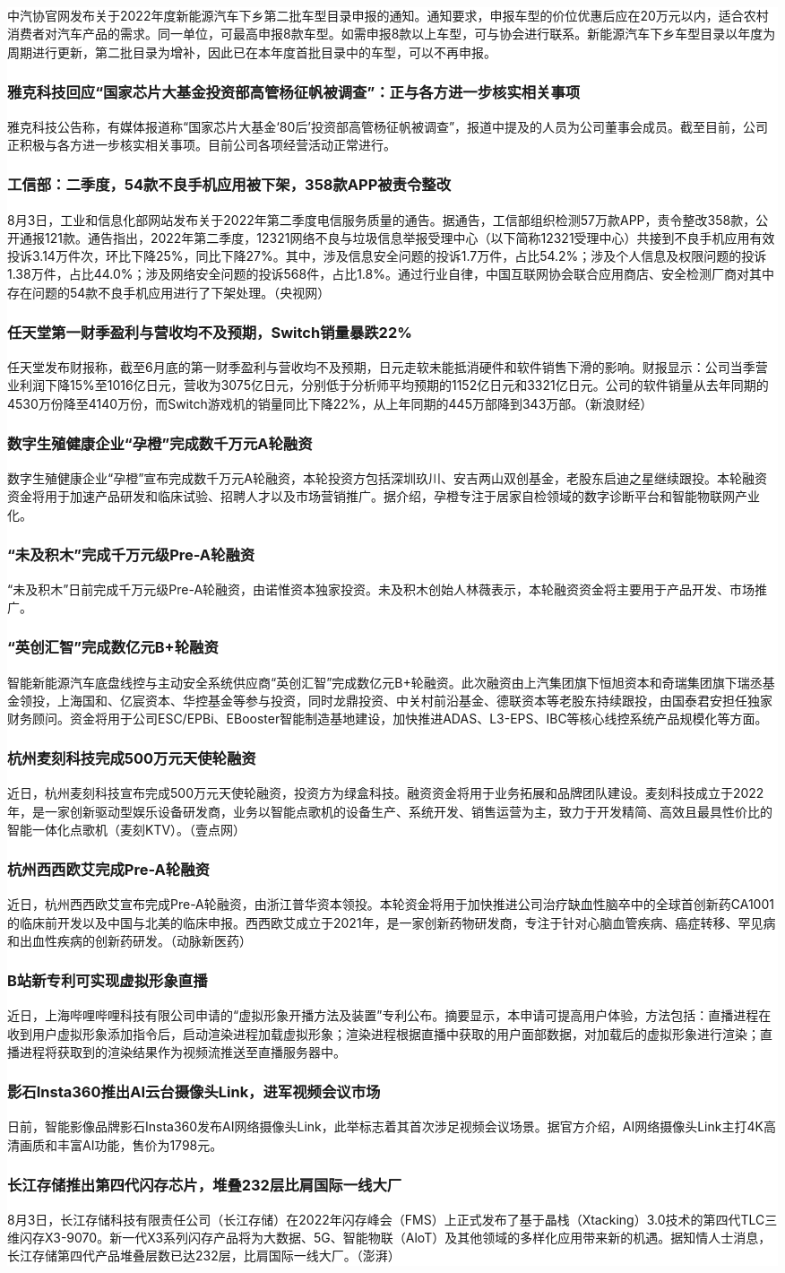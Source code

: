中汽协官网发布关于2022年度新能源汽车下乡第二批车型目录申报的通知。通知要求，申报车型的价位优惠后应在20万元以内，适合农村消费者对汽车产品的需求。同一单位，可最高申报8款车型。如需申报8款以上车型，可与协会进行联系。新能源汽车下乡车型目录以年度为周期进行更新，第二批目录为增补，因此已在本年度首批目录中的车型，可以不再申报。
### 雅克科技回应“国家芯片大基金投资部高管杨征帆被调查”：正与各方进一步核实相关事项
雅克科技公告称，有媒体报道称“国家芯片大基金‘80后’投资部高管杨征帆被调查”，报道中提及的人员为公司董事会成员。截至目前，公司正积极与各方进一步核实相关事项。目前公司各项经营活动正常进行。
### 工信部：二季度，54款不良手机应用被下架，358款APP被责令整改
8月3日，工业和信息化部网站发布关于2022年第二季度电信服务质量的通告。据通告，工信部组织检测57万款APP，责令整改358款，公开通报121款。通告指出，2022年第二季度，12321网络不良与垃圾信息举报受理中心（以下简称12321受理中心）共接到不良手机应用有效投诉3.14万件次，环比下降25%，同比下降27%。其中，涉及信息安全问题的投诉1.7万件，占比54.2%；涉及个人信息及权限问题的投诉1.38万件，占比44.0%；涉及网络安全问题的投诉568件，占比1.8%。通过行业自律，中国互联网协会联合应用商店、安全检测厂商对其中存在问题的54款不良手机应用进行了下架处理。（央视网）
### 任天堂第一财季盈利与营收均不及预期，Switch销量暴跌22%
任天堂发布财报称，截至6月底的第一财季盈利与营收均不及预期，日元走软未能抵消硬件和软件销售下滑的影响。财报显示：公司当季营业利润下降15%至1016亿日元，营收为3075亿日元，分别低于分析师平均预期的1152亿日元和3321亿日元。公司的软件销量从去年同期的4530万份降至4140万份，而Switch游戏机的销量同比下降22%，从上年同期的445万部降到343万部。（新浪财经）
### 数字生殖健康企业“孕橙”完成数千万元A轮融资
数字生殖健康企业“孕橙”宣布完成数千万元A轮融资，本轮投资方包括深圳玖川、安吉两山双创基金，老股东启迪之星继续跟投。本轮融资资金将用于加速产品研发和临床试验、招聘人才以及市场营销推广。据介绍，孕橙专注于居家自检领域的数字诊断平台和智能物联网产业化。
### “未及积木”完成千万元级Pre-A轮融资
“未及积木”日前完成千万元级Pre-A轮融资，由诺惟资本独家投资。未及积木创始人林薇表示，本轮融资资金将主要用于产品开发、市场推广。
### “英创汇智”完成数亿元B+轮融资
智能新能源汽车底盘线控与主动安全系统供应商“英创汇智”完成数亿元B+轮融资。此次融资由上汽集团旗下恒旭资本和奇瑞集团旗下瑞丞基金领投，上海国和、亿宸资本、华控基金等参与投资，同时龙鼎投资、中关村前沿基金、德联资本等老股东持续跟投，由国泰君安担任独家财务顾问。资金将用于公司ESC/EPBi、EBooster智能制造基地建设，加快推进ADAS、L3-EPS、IBC等核心线控系统产品规模化等方面。
### 杭州麦刻科技完成500万元天使轮融资
近日，杭州麦刻科技宣布完成500万元天使轮融资，投资方为绿盒科技。融资资金将用于业务拓展和品牌团队建设。麦刻科技成立于2022年，是一家创新驱动型娱乐设备研发商，业务以智能点歌机的设备生产、系统开发、销售运营为主，致力于开发精简、高效且最具性价比的智能一体化点歌机（麦刻KTV）。（壹点网）
### 杭州西西欧艾完成Pre-A轮融资
近日，杭州西西欧艾宣布完成Pre-A轮融资，由浙江普华资本领投。本轮资金将用于加快推进公司治疗缺血性脑卒中的全球首创新药CA1001的临床前开发以及中国与北美的临床申报。西西欧艾成立于2021年，是一家创新药物研发商，专注于针对心脑血管疾病、癌症转移、罕见病和出血性疾病的创新药研发。（动脉新医药）
### B站新专利可实现虚拟形象直播
近日，上海哔哩哔哩科技有限公司申请的“虚拟形象开播方法及装置”专利公布。摘要显示，本申请可提高用户体验，方法包括：直播进程在收到用户虚拟形象添加指令后，启动渲染进程加载虚拟形象；渲染进程根据直播中获取的用户面部数据，对加载后的虚拟形象进行渲染；直播进程将获取到的渲染结果作为视频流推送至直播服务器中。
### 影石Insta360推出AI云台摄像头Link，进军视频会议市场
日前，智能影像品牌影石Insta360发布AI网络摄像头Link，此举标志着其首次涉足视频会议场景。据官方介绍，AI网络摄像头Link主打4K高清画质和丰富AI功能，售价为1798元。
### 长江存储推出第四代闪存芯片，堆叠232层比肩国际一线大厂
8月3日，长江存储科技有限责任公司（长江存储）在2022年闪存峰会（FMS）上正式发布了基于晶栈（Xtacking）3.0技术的第四代TLC三维闪存X3-9070。新一代X3系列闪存产品将为大数据、5G、智能物联（AloT）及其他领域的多样化应用带来新的机遇。据知情人士消息，长江存储第四代产品堆叠层数已达232层，比肩国际一线大厂。（澎湃）
